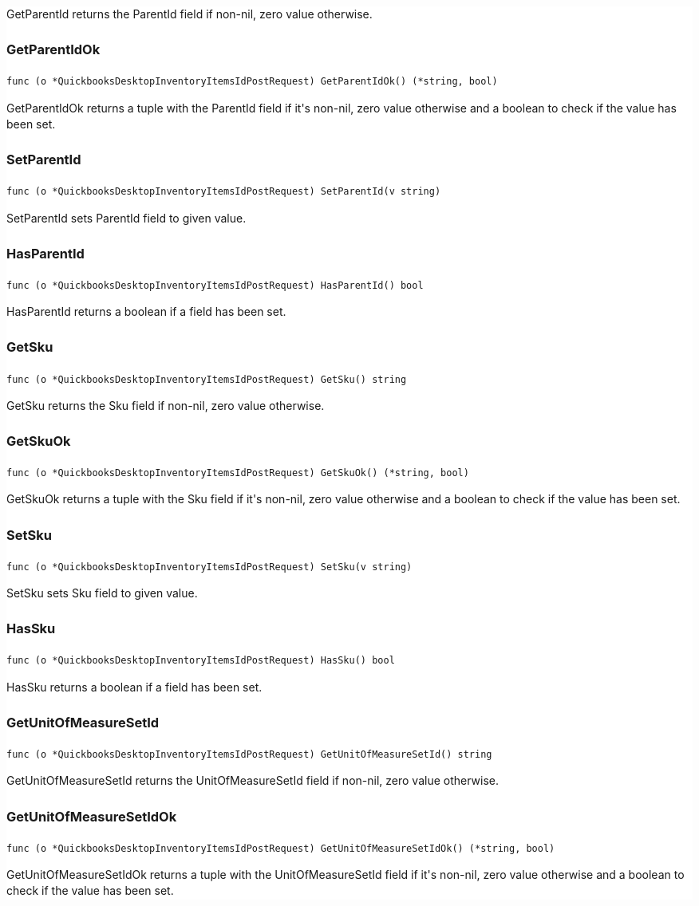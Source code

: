 GetParentId returns the ParentId field if non-nil, zero value otherwise.

### GetParentIdOk

`func (o *QuickbooksDesktopInventoryItemsIdPostRequest) GetParentIdOk() (*string, bool)`

GetParentIdOk returns a tuple with the ParentId field if it's non-nil, zero value otherwise
and a boolean to check if the value has been set.

### SetParentId

`func (o *QuickbooksDesktopInventoryItemsIdPostRequest) SetParentId(v string)`

SetParentId sets ParentId field to given value.

### HasParentId

`func (o *QuickbooksDesktopInventoryItemsIdPostRequest) HasParentId() bool`

HasParentId returns a boolean if a field has been set.

### GetSku

`func (o *QuickbooksDesktopInventoryItemsIdPostRequest) GetSku() string`

GetSku returns the Sku field if non-nil, zero value otherwise.

### GetSkuOk

`func (o *QuickbooksDesktopInventoryItemsIdPostRequest) GetSkuOk() (*string, bool)`

GetSkuOk returns a tuple with the Sku field if it's non-nil, zero value otherwise
and a boolean to check if the value has been set.

### SetSku

`func (o *QuickbooksDesktopInventoryItemsIdPostRequest) SetSku(v string)`

SetSku sets Sku field to given value.

### HasSku

`func (o *QuickbooksDesktopInventoryItemsIdPostRequest) HasSku() bool`

HasSku returns a boolean if a field has been set.

### GetUnitOfMeasureSetId

`func (o *QuickbooksDesktopInventoryItemsIdPostRequest) GetUnitOfMeasureSetId() string`

GetUnitOfMeasureSetId returns the UnitOfMeasureSetId field if non-nil, zero value otherwise.

### GetUnitOfMeasureSetIdOk

`func (o *QuickbooksDesktopInventoryItemsIdPostRequest) GetUnitOfMeasureSetIdOk() (*string, bool)`

GetUnitOfMeasureSetIdOk returns a tuple with the UnitOfMeasureSetId field if it's non-nil, zero value otherwise
and a boolean to check if the value has been set.
